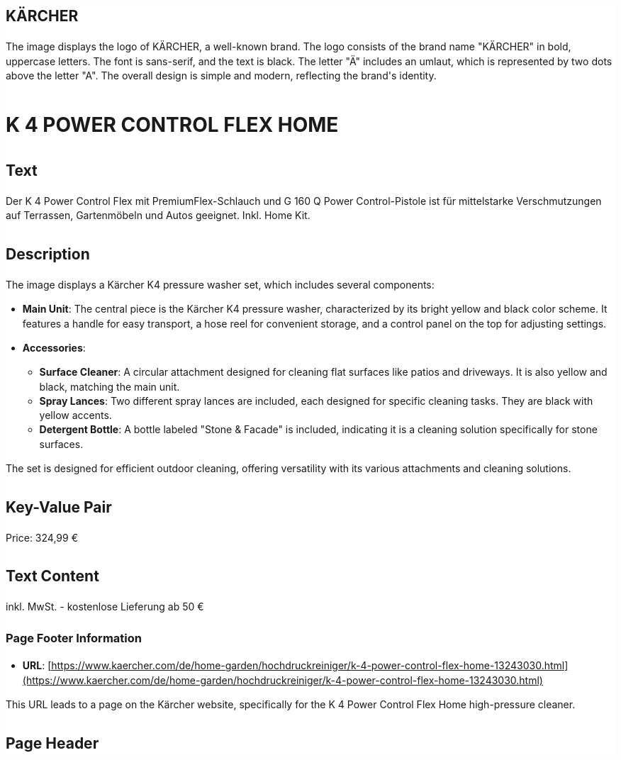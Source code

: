 ## KÄRCHER

The image displays the logo of KÄRCHER, a well-known brand. The logo consists of the brand name "KÄRCHER" in bold, uppercase letters. The font is sans-serif, and the text is black. The letter "Ä" includes an umlaut, which is represented by two dots above the letter "A". The overall design is simple and modern, reflecting the brand's identity. 

# K 4 POWER CONTROL FLEX HOME 

## Text

Der K 4 Power Control Flex mit PremiumFlex-Schlauch und G 160 Q Power Control-Pistole ist für mittelstarke Verschmutzungen auf Terrassen, Gartenmöbeln und Autos geeignet. Inkl. Home Kit. 

## Description

The image displays a Kärcher K4 pressure washer set, which includes several components:

- **Main Unit**: The central piece is the Kärcher K4 pressure washer, characterized by its bright yellow and black color scheme. It features a handle for easy transport, a hose reel for convenient storage, and a control panel on the top for adjusting settings.

- **Accessories**:
  - **Surface Cleaner**: A circular attachment designed for cleaning flat surfaces like patios and driveways. It is also yellow and black, matching the main unit.
  - **Spray Lances**: Two different spray lances are included, each designed for specific cleaning tasks. They are black with yellow accents.
  - **Detergent Bottle**: A bottle labeled "Stone & Facade" is included, indicating it is a cleaning solution specifically for stone surfaces.

The set is designed for efficient outdoor cleaning, offering versatility with its various attachments and cleaning solutions. 

## Key-Value Pair

Price: 324,99 € 

## Text Content

inkl. MwSt. - kostenlose Lieferung ab 50 € 

### Page Footer Information

- **URL**: [https://www.kaercher.com/de/home-garden/hochdruckreiniger/k-4-power-control-flex-home-13243030.html](https://www.kaercher.com/de/home-garden/hochdruckreiniger/k-4-power-control-flex-home-13243030.html)

This URL leads to a page on the Kärcher website, specifically for the K 4 Power Control Flex Home high-pressure cleaner. 

## Page Header
